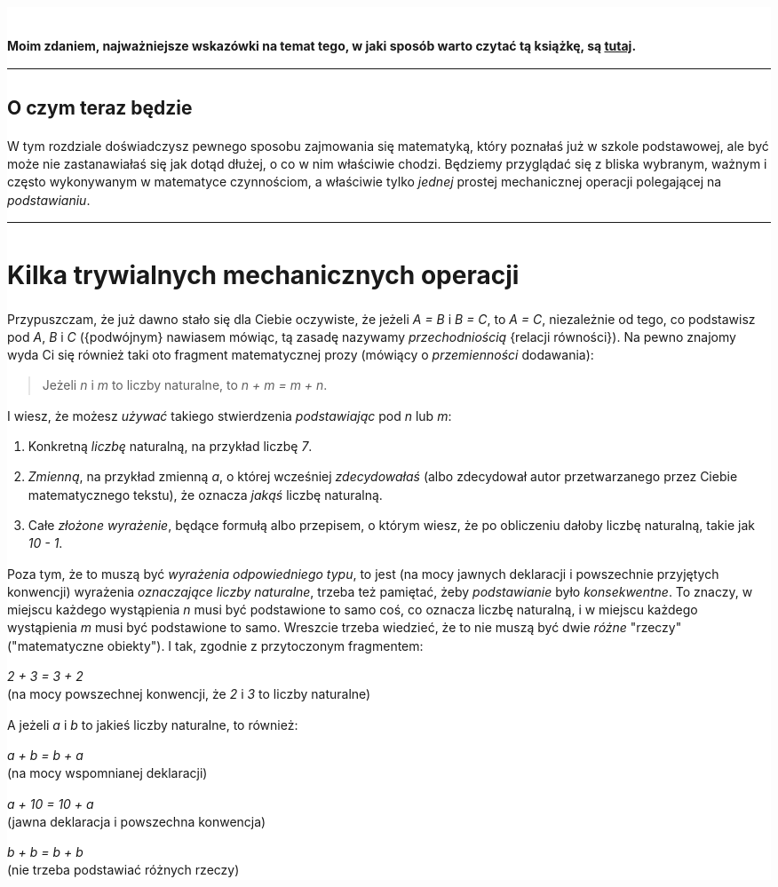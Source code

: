 <br>

**Moim zdaniem, najważniejsze wskazówki na temat tego, w jaki sposób warto czytać tą książkę, są
[tutaj](./Wujek_dobra_rada.md).**

<hr>

## O czym teraz będzie

W tym rozdziale doświadczysz pewnego sposobu zajmowania się matematyką, który poznałaś już w szkole
podstawowej, ale być może nie zastanawiałaś się jak dotąd dłużej, o co w nim właściwie
chodzi. Będziemy przyglądać się z bliska wybranym, ważnym i często wykonywanym w matematyce
czynnościom, a właściwie tylko *jednej* prostej mechanicznej operacji polegającej na *podstawianiu*.

<hr>

# Kilka trywialnych mechanicznych operacji

Przypuszczam, że już dawno stało się dla Ciebie oczywiste, że jeżeli *A = B* i *B = C*, to *A = C*,
niezależnie od tego, co podstawisz pod *A*, *B* i *C* (\{podwójnym\} nawiasem mówiąc, tą zasadę
nazywamy *przechodniością* \{relacji równości\}). Na pewno znajomy wyda Ci się również taki oto
fragment matematycznej prozy (mówiący o *przemienności* dodawania):

> Jeżeli *n* i *m* to liczby naturalne, to *n + m = m + n*.

I wiesz, że możesz *używać* takiego stwierdzenia *podstawiając* pod *n* lub *m*:

1. Konkretną *liczbę* naturalną, na przykład liczbę *7*.

2. *Zmienną*, na przykład zmienną *a*, o której wcześniej *zdecydowałaś* (albo zdecydował autor
   przetwarzanego przez Ciebie matematycznego tekstu), że oznacza *jakąś* liczbę naturalną.

3. Całe *złożone wyrażenie*, będące formułą albo przepisem, o którym wiesz, że po obliczeniu dałoby
   liczbę naturalną, takie jak *10 - 1*.

Poza tym, że to muszą być *wyrażenia odpowiedniego typu*, to jest (na mocy jawnych deklaracji i
powszechnie przyjętych konwencji) wyrażenia *oznaczające liczby naturalne*, trzeba też pamiętać,
żeby *podstawianie* było *konsekwentne*. To znaczy, w miejscu każdego wystąpienia *n* musi być
podstawione to samo coś, co oznacza liczbę naturalną, i w miejscu każdego wystąpienia *m* musi być
podstawione to samo. Wreszcie trzeba wiedzieć, że to nie muszą być dwie *różne* "rzeczy"
("matematyczne obiekty"). I tak, zgodnie z przytoczonym fragmentem:

*2 + 3 = 3 + 2*  
(na mocy powszechnej konwencji, że *2* i *3* to liczby naturalne)

A jeżeli *a* i *b* to jakieś liczby naturalne, to również:

*a + b = b + a*  
(na mocy wspomnianej deklaracji)

*a + 10 = 10 + a*  
(jawna deklaracja i powszechna konwencja)

*b + b = b + b*  
(nie trzeba podstawiać różnych rzeczy)
